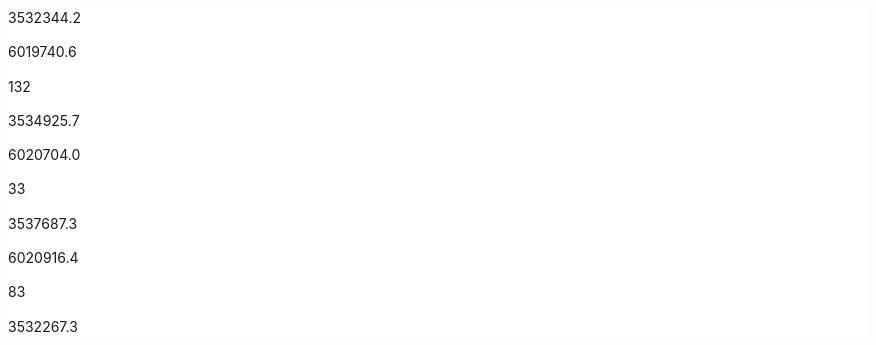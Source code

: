 <td style align="center" valign="top" charoff="50">

3532344.2

</td>

<td style align="center" valign="top" charoff="50">

6019740.6

</td>

<td style align="center" valign="top" charoff="50">

132

</td>

<td style align="center" valign="top" charoff="50">

3534925.7

</td>

<td style align="center" valign="top" charoff="50">

6020704.0

</td>

</tr>

<tr>

<td style align="center" valign="top" charoff="50">

33

</td>

<td style align="center" valign="top" charoff="50">

3537687.3

</td>

<td style align="center" valign="top" charoff="50">

6020916.4

</td>

<td style align="center" valign="top" charoff="50">

83

</td>

<td style align="center" valign="top" charoff="50">

3532267.3

</td>

<td style align="center" valign="top" charoff="50">
